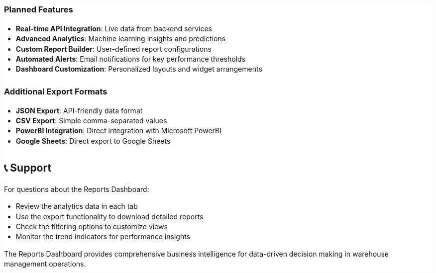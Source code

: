### Planned Features
- **Real-time API Integration**: Live data from backend services
- **Advanced Analytics**: Machine learning insights and predictions
- **Custom Report Builder**: User-defined report configurations
- **Automated Alerts**: Email notifications for key performance thresholds
- **Dashboard Customization**: Personalized layouts and widget arrangements

### Additional Export Formats
- **JSON Export**: API-friendly data format
- **CSV Export**: Simple comma-separated values
- **PowerBI Integration**: Direct integration with Microsoft PowerBI
- **Google Sheets**: Direct export to Google Sheets

## 📞 Support

For questions about the Reports Dashboard:
- Review the analytics data in each tab
- Use the export functionality to download detailed reports
- Check the filtering options to customize views
- Monitor the trend indicators for performance insights

The Reports Dashboard provides comprehensive business intelligence for data-driven decision making in warehouse management operations.